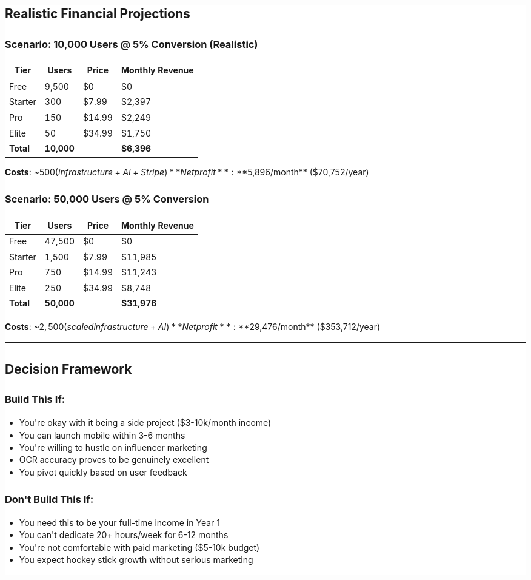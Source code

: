 ## Realistic Financial Projections

### Scenario: 10,000 Users @ 5% Conversion (Realistic)

| Tier | Users | Price | Monthly Revenue |
|------|-------|-------|-----------------|
| Free | 9,500 | $0 | $0 |
| Starter | 300 | $7.99 | $2,397 |
| Pro | 150 | $14.99 | $2,249 |
| Elite | 50 | $34.99 | $1,750 |
| **Total** | **10,000** | | **$6,396** |

**Costs**: ~$500 (infrastructure + AI + Stripe)  
**Net profit**: **$5,896/month** ($70,752/year)

### Scenario: 50,000 Users @ 5% Conversion

| Tier | Users | Price | Monthly Revenue |
|------|-------|-------|-----------------|
| Free | 47,500 | $0 | $0 |
| Starter | 1,500 | $7.99 | $11,985 |
| Pro | 750 | $14.99 | $11,243 |
| Elite | 250 | $34.99 | $8,748 |
| **Total** | **50,000** | | **$31,976** |

**Costs**: ~$2,500 (scaled infrastructure + AI)  
**Net profit**: **$29,476/month** ($353,712/year)

---

## Decision Framework

### Build This If:
- You're okay with it being a side project ($3-10k/month income)
- You can launch mobile within 3-6 months  
- You're willing to hustle on influencer marketing
- OCR accuracy proves to be genuinely excellent
- You pivot quickly based on user feedback

### Don't Build This If:
- You need this to be your full-time income in Year 1
- You can't dedicate 20+ hours/week for 6-12 months
- You're not comfortable with paid marketing ($5-10k budget)
- You expect hockey stick growth without serious marketing

---